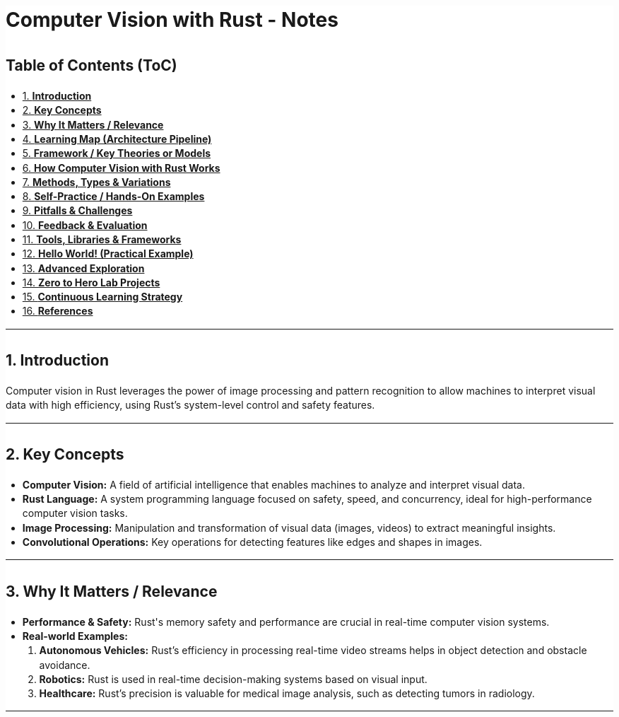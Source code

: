 # Computer Vision with Rust - Notes

## Table of Contents (ToC)
  - [1. **Introduction**](#1-introduction)
  - [2. **Key Concepts**](#2-key-concepts)
  - [3. **Why It Matters / Relevance**](#3-why-it-matters--relevance)
  - [4. **Learning Map (Architecture Pipeline)**](#4-learning-map-architecture-pipeline)
  - [5. **Framework / Key Theories or Models**](#5-framework--key-theories-or-models)
  - [6. **How Computer Vision with Rust Works**](#6-how-computer-vision-with-rust-works)
  - [7. **Methods, Types \& Variations**](#7-methods-types--variations)
  - [8. **Self-Practice / Hands-On Examples**](#8-self-practice--hands-on-examples)
  - [9. **Pitfalls \& Challenges**](#9-pitfalls--challenges)
  - [10. **Feedback \& Evaluation**](#10-feedback--evaluation)
  - [11. **Tools, Libraries \& Frameworks**](#11-tools-libraries--frameworks)
  - [12. **Hello World! (Practical Example)**](#12-hello-world-practical-example)
  - [13. **Advanced Exploration**](#13-advanced-exploration)
  - [14. **Zero to Hero Lab Projects**](#14-zero-to-hero-lab-projects)
  - [15. **Continuous Learning Strategy**](#15-continuous-learning-strategy)
  - [16. **References**](#16-references)

---

## 1. **Introduction**
Computer vision in Rust leverages the power of image processing and pattern recognition to allow machines to interpret visual data with high efficiency, using Rust’s system-level control and safety features.

---

## 2. **Key Concepts**
- **Computer Vision:** A field of artificial intelligence that enables machines to analyze and interpret visual data.
- **Rust Language:** A system programming language focused on safety, speed, and concurrency, ideal for high-performance computer vision tasks.
- **Image Processing:** Manipulation and transformation of visual data (images, videos) to extract meaningful insights.
- **Convolutional Operations:** Key operations for detecting features like edges and shapes in images.

---

## 3. **Why It Matters / Relevance**
- **Performance & Safety:** Rust's memory safety and performance are crucial in real-time computer vision systems.
- **Real-world Examples:**
  1. **Autonomous Vehicles:** Rust’s efficiency in processing real-time video streams helps in object detection and obstacle avoidance.
  2. **Robotics:** Rust is used in real-time decision-making systems based on visual input.
  3. **Healthcare:** Rust’s precision is valuable for medical image analysis, such as detecting tumors in radiology.

---